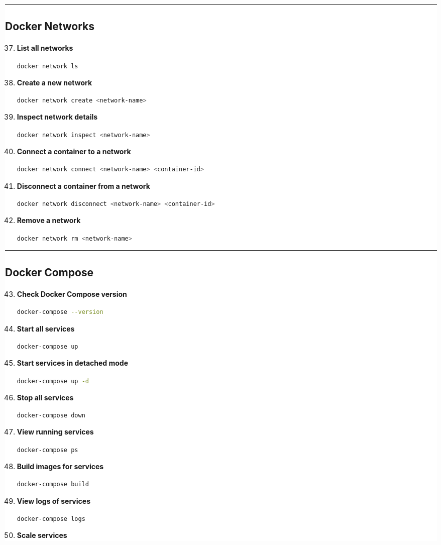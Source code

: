 
---

## Docker Networks

37. **List all networks**  
    ```bash
    docker network ls
    ```
38. **Create a new network**  
    ```bash
    docker network create <network-name>
    ```
39. **Inspect network details**  
    ```bash
    docker network inspect <network-name>
    ```
40. **Connect a container to a network**  
    ```bash
    docker network connect <network-name> <container-id>
    ```
41. **Disconnect a container from a network**  
    ```bash
    docker network disconnect <network-name> <container-id>
    ```
42. **Remove a network**  
    ```bash
    docker network rm <network-name>
    ```

---

## Docker Compose

43. **Check Docker Compose version**  
    ```bash
    docker-compose --version
    ```
44. **Start all services**  
    ```bash
    docker-compose up
    ```
45. **Start services in detached mode**  
    ```bash
    docker-compose up -d
    ```
46. **Stop all services**  
    ```bash
    docker-compose down
    ```
47. **View running services**  
    ```bash
    docker-compose ps
    ```
48. **Build images for services**  
    ```bash
    docker-compose build
    ```
49. **View logs of services**  
    ```bash
    docker-compose logs
    ```
50. **Scale services**  
    ```bash